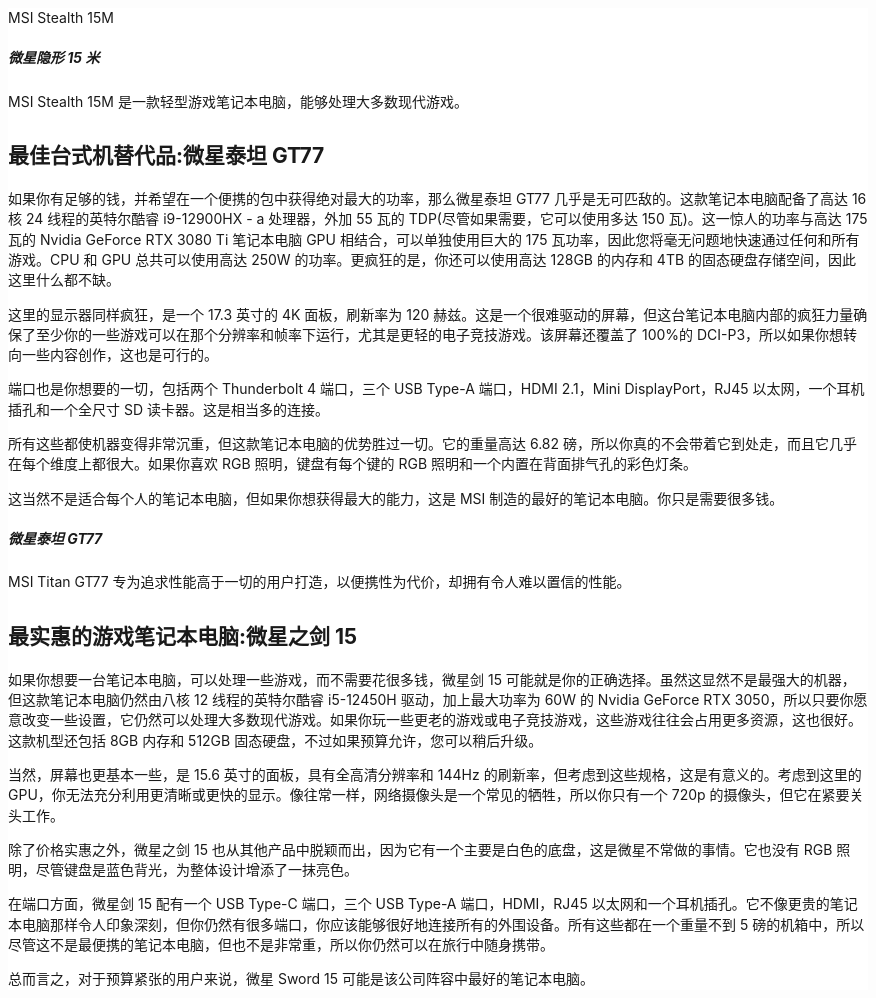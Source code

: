MSI Stealth 15M

##### 微星隐形 15 米

MSI Stealth 15M 是一款轻型游戏笔记本电脑，能够处理大多数现代游戏。

## 最佳台式机替代品:微星泰坦 GT77

如果你有足够的钱，并希望在一个便携的包中获得绝对最大的功率，那么微星泰坦 GT77 几乎是无可匹敌的。这款笔记本电脑配备了高达 16 核 24 线程的英特尔酷睿 i9-12900HX - a 处理器，外加 55 瓦的 TDP(尽管如果需要，它可以使用多达 150 瓦)。这一惊人的功率与高达 175 瓦的 Nvidia GeForce RTX 3080 Ti 笔记本电脑 GPU 相结合，可以单独使用巨大的 175 瓦功率，因此您将毫无问题地快速通过任何和所有游戏。CPU 和 GPU 总共可以使用高达 250W 的功率。更疯狂的是，你还可以使用高达 128GB 的内存和 4TB 的固态硬盘存储空间，因此这里什么都不缺。

这里的显示器同样疯狂，是一个 17.3 英寸的 4K 面板，刷新率为 120 赫兹。这是一个很难驱动的屏幕，但这台笔记本电脑内部的疯狂力量确保了至少你的一些游戏可以在那个分辨率和帧率下运行，尤其是更轻的电子竞技游戏。该屏幕还覆盖了 100%的 DCI-P3，所以如果你想转向一些内容创作，这也是可行的。

端口也是你想要的一切，包括两个 Thunderbolt 4 端口，三个 USB Type-A 端口，HDMI 2.1，Mini DisplayPort，RJ45 以太网，一个耳机插孔和一个全尺寸 SD 读卡器。这是相当多的连接。

所有这些都使机器变得非常沉重，但这款笔记本电脑的优势胜过一切。它的重量高达 6.82 磅，所以你真的不会带着它到处走，而且它几乎在每个维度上都很大。如果你喜欢 RGB 照明，键盘有每个键的 RGB 照明和一个内置在背面排气孔的彩色灯条。

这当然不是适合每个人的笔记本电脑，但如果你想获得最大的能力，这是 MSI 制造的最好的笔记本电脑。你只是需要很多钱。

##### 微星泰坦 GT77

MSI Titan GT77 专为追求性能高于一切的用户打造，以便携性为代价，却拥有令人难以置信的性能。

## 最实惠的游戏笔记本电脑:微星之剑 15

如果你想要一台笔记本电脑，可以处理一些游戏，而不需要花很多钱，微星剑 15 可能就是你的正确选择。虽然这显然不是最强大的机器，但这款笔记本电脑仍然由八核 12 线程的英特尔酷睿 i5-12450H 驱动，加上最大功率为 60W 的 Nvidia GeForce RTX 3050，所以只要你愿意改变一些设置，它仍然可以处理大多数现代游戏。如果你玩一些更老的游戏或电子竞技游戏，这些游戏往往会占用更多资源，这也很好。这款机型还包括 8GB 内存和 512GB 固态硬盘，不过如果预算允许，您可以稍后升级。

当然，屏幕也更基本一些，是 15.6 英寸的面板，具有全高清分辨率和 144Hz 的刷新率，但考虑到这些规格，这是有意义的。考虑到这里的 GPU，你无法充分利用更清晰或更快的显示。像往常一样，网络摄像头是一个常见的牺牲，所以你只有一个 720p 的摄像头，但它在紧要关头工作。

除了价格实惠之外，微星之剑 15 也从其他产品中脱颖而出，因为它有一个主要是白色的底盘，这是微星不常做的事情。它也没有 RGB 照明，尽管键盘是蓝色背光，为整体设计增添了一抹亮色。

在端口方面，微星剑 15 配有一个 USB Type-C 端口，三个 USB Type-A 端口，HDMI，RJ45 以太网和一个耳机插孔。它不像更贵的笔记本电脑那样令人印象深刻，但你仍然有很多端口，你应该能够很好地连接所有的外围设备。所有这些都在一个重量不到 5 磅的机箱中，所以尽管这不是最便携的笔记本电脑，但也不是非常重，所以你仍然可以在旅行中随身携带。

总而言之，对于预算紧张的用户来说，微星 Sword 15 可能是该公司阵容中最好的笔记本电脑。
